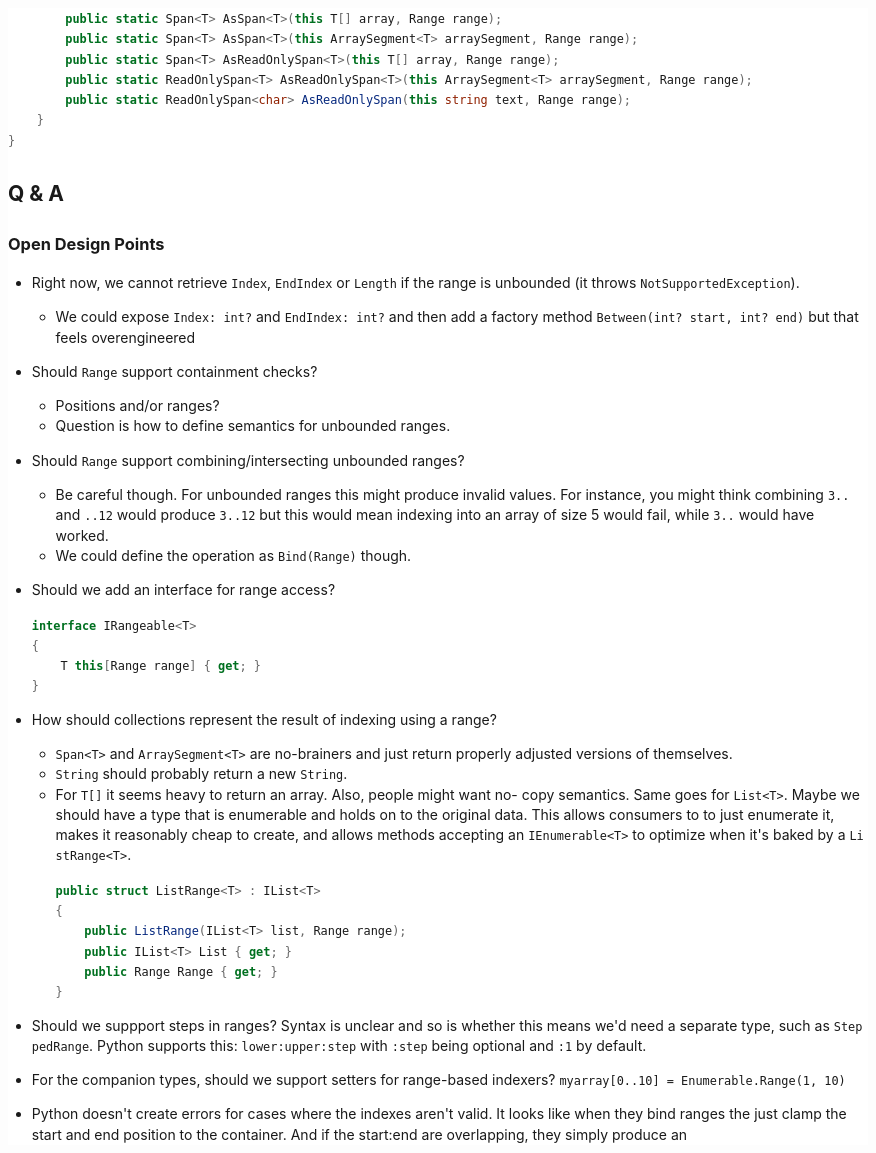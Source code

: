 ```csharp
        public static Span<T> AsSpan<T>(this T[] array, Range range);
        public static Span<T> AsSpan<T>(this ArraySegment<T> arraySegment, Range range);
        public static Span<T> AsReadOnlySpan<T>(this T[] array, Range range);
        public static ReadOnlySpan<T> AsReadOnlySpan<T>(this ArraySegment<T> arraySegment, Range range);
        public static ReadOnlySpan<char> AsReadOnlySpan(this string text, Range range);
    }
}
```

## Q & A

### Open Design Points

* Right now, we cannot retrieve `Index`, `EndIndex` or `Length` if the
  range is unbounded (it throws `NotSupportedException`).
    - We could expose `Index: int?` and `EndIndex: int?` and then add a
      factory method `Between(int? start, int? end)` but that feels
      overengineered

* Should `Range` support containment checks?
    - Positions and/or ranges?
    - Question is how to define semantics for unbounded ranges.

* Should `Range` support combining/intersecting unbounded ranges?
    - Be careful though. For unbounded ranges this might produce invalid values.
      For instance, you might think combining `3..` and `..12` would produce
      `3..12` but this would mean indexing into an array of size 5 would fail,
      while `3..` would have worked.
    - We could define the operation as `Bind(Range)` though.

* Should we add an interface for range access?
    ```csharp
    interface IRangeable<T>
    {
        T this[Range range] { get; }
    }
    ```
* How should collections represent the result of indexing using a range?
    - `Span<T>` and `ArraySegment<T>` are no-brainers and just return properly
      adjusted versions of themselves.
    - `String` should probably return a new `String`.
    - For `T[]` it seems heavy to return an array. Also, people might want no-
      copy semantics. Same goes for `List<T>`. Maybe we should have a type that
      is enumerable and holds on to the original data. This allows consumers to
      to just enumerate it, makes it reasonably cheap to create, and allows
      methods accepting an `IEnumerable<T>` to optimize when it's baked by a
      `ListRange<T>`.
        ```csharp
        public struct ListRange<T> : IList<T>
        {
            public ListRange(IList<T> list, Range range);
            public IList<T> List { get; }
            public Range Range { get; }
        }
        ```
* Should we suppport steps in ranges? Syntax is unclear and so is whether this
  means we'd need a separate type, such as `SteppedRange`. Python supports this:
  `lower:upper:step` with `:step` being optional and `:1` by default.
* For the companion types, should we support setters for range-based indexers?
  `myarray[0..10] = Enumerable.Range(1, 10)`
* Python doesn't create errors for cases where the indexes aren't valid. It
  looks like when they bind ranges the just clamp the start and end position to
  the container. And if the start:end are overlapping, they simply produce an